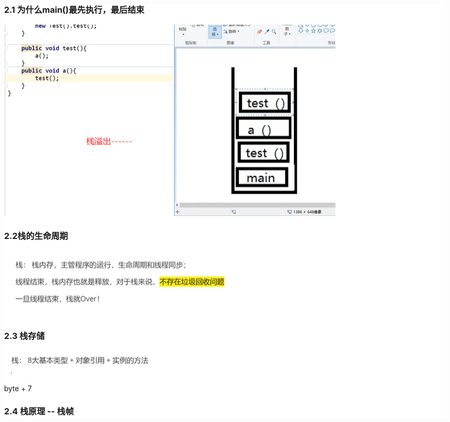 

### 2.1 为什么main()最先执行，最后结束

 ![image-20210820101310764](md图片/image-20210820101310764.png)

  ### 2.2栈的生命周期



 ![image-20210820101411777](md图片/image-20210820101411777.png)

 ### 2.3 栈存储

 ![image-20210820101505360](md图片/image-20210820101505360.png)

byte + 7

### 2.4 栈原理 -- 栈帧
